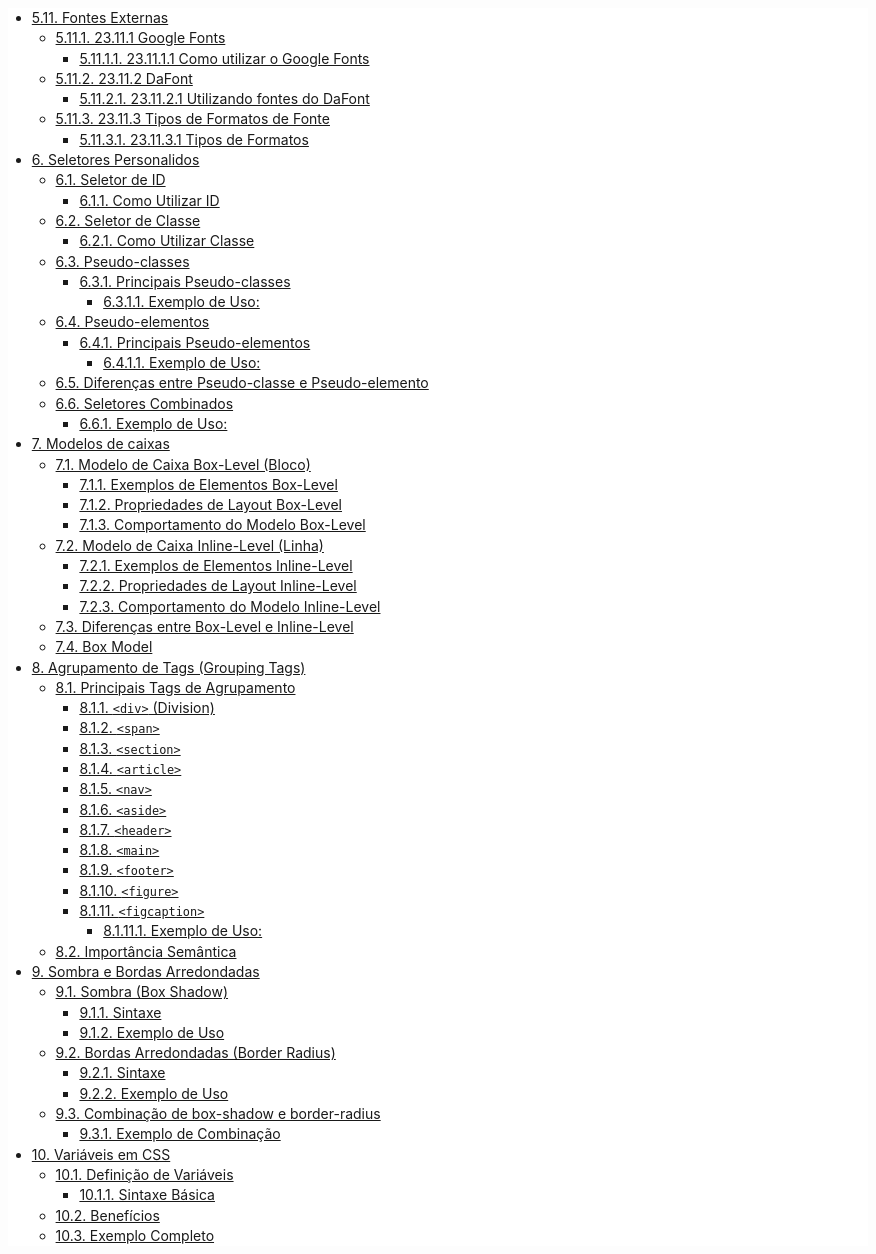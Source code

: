   - [5.11. Fontes Externas](#511-fontes-externas)
    - [5.11.1. 23.11.1 Google Fonts](#5111-23111-google-fonts)
      - [5.11.1.1. 23.11.1.1 Como utilizar o Google Fonts](#51111-231111-como-utilizar-o-google-fonts)
    - [5.11.2. 23.11.2 DaFont](#5112-23112-dafont)
      - [5.11.2.1. 23.11.2.1 Utilizando fontes do DaFont](#51121-231121-utilizando-fontes-do-dafont)
    - [5.11.3. 23.11.3 Tipos de Formatos de Fonte](#5113-23113-tipos-de-formatos-de-fonte)
      - [5.11.3.1. 23.11.3.1 Tipos de Formatos](#51131-231131-tipos-de-formatos)
- [6. Seletores Personalidos](#6-seletores-personalidos)
  - [6.1. Seletor de ID](#61-seletor-de-id)
    - [6.1.1. Como Utilizar ID](#611-como-utilizar-id)
  - [6.2. Seletor de Classe](#62-seletor-de-classe)
    - [6.2.1. Como Utilizar Classe](#621-como-utilizar-classe)
  - [6.3. Pseudo-classes](#63-pseudo-classes)
    - [6.3.1. Principais Pseudo-classes](#631-principais-pseudo-classes)
      - [6.3.1.1. Exemplo de Uso:](#6311-exemplo-de-uso)
  - [6.4. Pseudo-elementos](#64-pseudo-elementos)
    - [6.4.1. Principais Pseudo-elementos](#641-principais-pseudo-elementos)
      - [6.4.1.1. Exemplo de Uso:](#6411-exemplo-de-uso)
  - [6.5. Diferenças entre Pseudo-classe e Pseudo-elemento](#65-diferenças-entre-pseudo-classe-e-pseudo-elemento)
  - [6.6. Seletores Combinados](#66-seletores-combinados)
    - [6.6.1. Exemplo de Uso:](#661-exemplo-de-uso)
- [7. Modelos de caixas](#7-modelos-de-caixas)
  - [7.1. Modelo de Caixa Box-Level (Bloco)](#71-modelo-de-caixa-box-level-bloco)
    - [7.1.1. Exemplos de Elementos Box-Level](#711-exemplos-de-elementos-box-level)
    - [7.1.2. Propriedades de Layout Box-Level](#712-propriedades-de-layout-box-level)
    - [7.1.3. Comportamento do Modelo Box-Level](#713-comportamento-do-modelo-box-level)
  - [7.2. Modelo de Caixa Inline-Level (Linha)](#72-modelo-de-caixa-inline-level-linha)
    - [7.2.1. Exemplos de Elementos Inline-Level](#721-exemplos-de-elementos-inline-level)
    - [7.2.2. Propriedades de Layout Inline-Level](#722-propriedades-de-layout-inline-level)
    - [7.2.3. Comportamento do Modelo Inline-Level](#723-comportamento-do-modelo-inline-level)
  - [7.3. Diferenças entre Box-Level e Inline-Level](#73-diferenças-entre-box-level-e-inline-level)
  - [7.4. Box Model](#74-box-model)
- [8. Agrupamento de Tags (Grouping Tags)](#8-agrupamento-de-tags-grouping-tags)
  - [8.1. Principais Tags de Agrupamento](#81-principais-tags-de-agrupamento)
    - [8.1.1. `<div>` (Division)](#811-div-division)
    - [8.1.2. `<span>`](#812-span)
    - [8.1.3. `<section>`](#813-section)
    - [8.1.4. `<article>`](#814-article)
    - [8.1.5. `<nav>`](#815-nav)
    - [8.1.6. `<aside>`](#816-aside)
    - [8.1.7. `<header>`](#817-header)
    - [8.1.8. `<main>`](#818-main)
    - [8.1.9. `<footer>`](#819-footer)
    - [8.1.10. `<figure>`](#8110-figure)
    - [8.1.11. `<figcaption>`](#8111-figcaption)
      - [8.1.11.1. Exemplo de Uso:](#81111-exemplo-de-uso)
  - [8.2. Importância Semântica](#82-importância-semântica)
- [9. Sombra e Bordas Arredondadas](#9-sombra-e-bordas-arredondadas)
  - [9.1. Sombra (Box Shadow)](#91-sombra-box-shadow)
    - [9.1.1. Sintaxe](#911-sintaxe)
    - [9.1.2. Exemplo de Uso](#912-exemplo-de-uso)
  - [9.2. Bordas Arredondadas (Border Radius)](#92-bordas-arredondadas-border-radius)
    - [9.2.1. Sintaxe](#921-sintaxe)
    - [9.2.2. Exemplo de Uso](#922-exemplo-de-uso)
  - [9.3. Combinação de box-shadow e border-radius](#93-combinação-de-box-shadow-e-border-radius)
    - [9.3.1. Exemplo de Combinação](#931-exemplo-de-combinação)
- [10. Variáveis em CSS](#10-variáveis-em-css)
  - [10.1. Definição de Variáveis](#101-definição-de-variáveis)
    - [10.1.1. Sintaxe Básica](#1011-sintaxe-básica)
  - [10.2. Benefícios](#102-benefícios)
  - [10.3. Exemplo Completo](#103-exemplo-completo)
